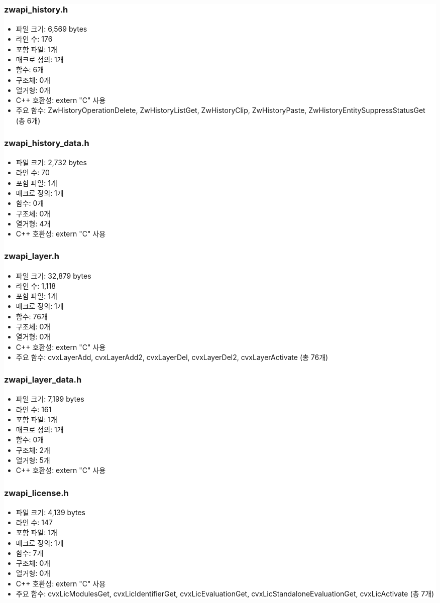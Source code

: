 ### zwapi_history.h
- 파일 크기: 6,569 bytes
- 라인 수: 176
- 포함 파일: 1개
- 매크로 정의: 1개
- 함수: 6개
- 구조체: 0개
- 열거형: 0개
- C++ 호환성: extern "C" 사용
- 주요 함수: ZwHistoryOperationDelete, ZwHistoryListGet, ZwHistoryClip, ZwHistoryPaste, ZwHistoryEntitySuppressStatusGet
  (총 6개)

### zwapi_history_data.h
- 파일 크기: 2,732 bytes
- 라인 수: 70
- 포함 파일: 1개
- 매크로 정의: 1개
- 함수: 0개
- 구조체: 0개
- 열거형: 4개
- C++ 호환성: extern "C" 사용

### zwapi_layer.h
- 파일 크기: 32,879 bytes
- 라인 수: 1,118
- 포함 파일: 1개
- 매크로 정의: 1개
- 함수: 76개
- 구조체: 0개
- 열거형: 0개
- C++ 호환성: extern "C" 사용
- 주요 함수: cvxLayerAdd, cvxLayerAdd2, cvxLayerDel, cvxLayerDel2, cvxLayerActivate
  (총 76개)

### zwapi_layer_data.h
- 파일 크기: 7,199 bytes
- 라인 수: 161
- 포함 파일: 1개
- 매크로 정의: 1개
- 함수: 0개
- 구조체: 2개
- 열거형: 5개
- C++ 호환성: extern "C" 사용

### zwapi_license.h
- 파일 크기: 4,139 bytes
- 라인 수: 147
- 포함 파일: 1개
- 매크로 정의: 1개
- 함수: 7개
- 구조체: 0개
- 열거형: 0개
- C++ 호환성: extern "C" 사용
- 주요 함수: cvxLicModulesGet, cvxLicIdentifierGet, cvxLicEvaluationGet, cvxLicStandaloneEvaluationGet, cvxLicActivate
  (총 7개)
